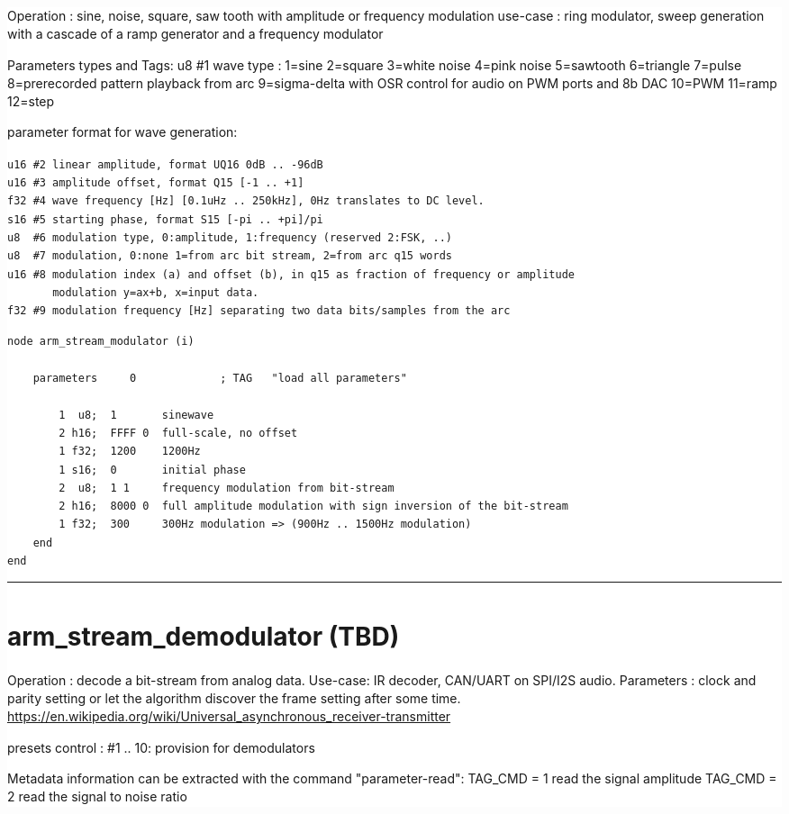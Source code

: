 
 Operation : sine, noise, square, saw tooth with amplitude or frequency modulation
 use-case : ring modulator, sweep generation with a cascade of a ramp generator and
    a frequency modulator

Parameters types and Tags:
 u8 #1 wave type : 1=sine 2=square 3=white noise 4=pink noise 
               5=sawtooth 6=triangle 7=pulse
               8=prerecorded pattern playback from arc 
               9=sigma-delta with OSR control for audio on PWM ports and 8b DAC
               10=PWM 11=ramp 12=step

parameter format for wave generation: 
```
u16 #2 linear amplitude, format UQ16 0dB .. -96dB
u16 #3 amplitude offset, format Q15 [-1 .. +1]
f32 #4 wave frequency [Hz] [0.1uHz .. 250kHz], 0Hz translates to DC level.
s16 #5 starting phase, format S15 [-pi .. +pi]/pi
u8  #6 modulation type, 0:amplitude, 1:frequency (reserved 2:FSK, ..)
u8  #7 modulation, 0:none 1=from arc bit stream, 2=from arc q15 words
u16 #8 modulation index (a) and offset (b), in q15 as fraction of frequency or amplitude
       modulation y=ax+b, x=input data.
f32 #9 modulation frequency [Hz] separating two data bits/samples from the arc
```

```
node arm_stream_modulator (i)

    parameters     0             ; TAG   "load all parameters"
        
        1  u8;  1       sinewave
        2 h16;  FFFF 0  full-scale, no offset
        1 f32;  1200    1200Hz
        1 s16;  0       initial phase
        2  u8;  1 1     frequency modulation from bit-stream
        2 h16;  8000 0  full amplitude modulation with sign inversion of the bit-stream
        1 f32;  300     300Hz modulation => (900Hz .. 1500Hz modulation)
    end
end
```

----------------------------------------------------------------------------------------
# arm_stream_demodulator (TBD)

 Operation : decode a bit-stream from analog data. Use-case: IR decoder, CAN/UART on SPI/I2S audio.
 Parameters : clock and parity setting or let the algorithm discover the frame setting after some time. https://en.wikipedia.org/wiki/Universal_asynchronous_receiver-transmitter

presets control :
#1 .. 10: provision for  demodulators

Metadata information can be extracted with the command "parameter-read":
TAG_CMD = 1 read the signal amplitude
TAG_CMD = 2 read the signal to noise ratio
